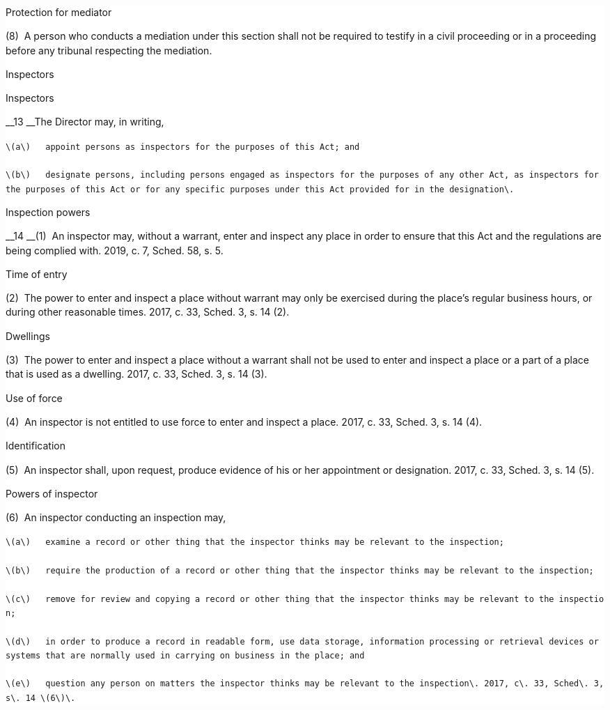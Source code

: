Protection for mediator

\(8\)  A person who conducts a mediation under this section shall not be required to testify in a civil proceeding or in a proceeding before any tribunal respecting the mediation\.

<a id="BK22"></a>Inspectors

Inspectors

<a id="BK23"></a>__13 __The Director may, in writing,

	\(a\)	appoint persons as inspectors for the purposes of this Act; and

	\(b\)	designate persons, including persons engaged as inspectors for the purposes of any other Act, as inspectors for the purposes of this Act or for any specific purposes under this Act provided for in the designation\.

Inspection powers

<a id="BK24"></a>__14 __\(1\)  An inspector may, without a warrant, enter and inspect any place in order to ensure that this Act and the regulations are being complied with\. 2019, c\. 7, Sched\. 58, s\. 5\.

Time of entry

\(2\)  The power to enter and inspect a place without warrant may only be exercised during the place’s regular business hours, or during other reasonable times\. 2017, c\. 33, Sched\. 3, s\. 14 \(2\)\.

Dwellings

\(3\)  The power to enter and inspect a place without a warrant shall not be used to enter and inspect a place or a part of a place that is used as a dwelling\. 2017, c\. 33, Sched\. 3, s\. 14 \(3\)\.

Use of force

\(4\)  An inspector is not entitled to use force to enter and inspect a place\. 2017, c\. 33, Sched\. 3, s\. 14 \(4\)\.

Identification

\(5\)  An inspector shall, upon request, produce evidence of his or her appointment or designation\. 2017, c\. 33, Sched\. 3, s\. 14 \(5\)\.

Powers of inspector

\(6\)  An inspector conducting an inspection may,

	\(a\)	examine a record or other thing that the inspector thinks may be relevant to the inspection;

	\(b\)	require the production of a record or other thing that the inspector thinks may be relevant to the inspection;

	\(c\)	remove for review and copying a record or other thing that the inspector thinks may be relevant to the inspection;

	\(d\)	in order to produce a record in readable form, use data storage, information processing or retrieval devices or systems that are normally used in carrying on business in the place; and

	\(e\)	question any person on matters the inspector thinks may be relevant to the inspection\. 2017, c\. 33, Sched\. 3, s\. 14 \(6\)\.
